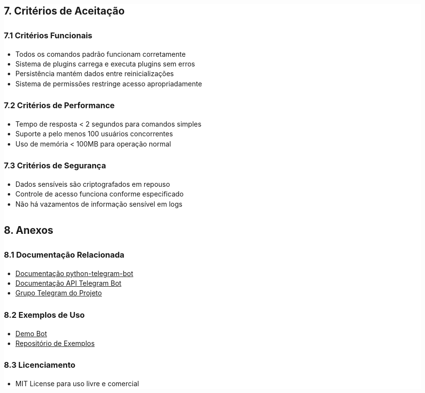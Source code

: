 ## 7. Critérios de Aceitação

### 7.1 Critérios Funcionais
- Todos os comandos padrão funcionam corretamente
- Sistema de plugins carrega e executa plugins sem erros
- Persistência mantém dados entre reinicializações
- Sistema de permissões restringe acesso apropriadamente

### 7.2 Critérios de Performance
- Tempo de resposta < 2 segundos para comandos simples
- Suporte a pelo menos 100 usuários concorrentes
- Uso de memória < 100MB para operação normal

### 7.3 Critérios de Segurança
- Dados sensíveis são criptografados em repouso
- Controle de acesso funciona conforme especificado
- Não há vazamentos de informação sensível em logs

## 8. Anexos

### 8.1 Documentação Relacionada
- [Documentação python-telegram-bot](https://github.com/python-telegram-bot/python-telegram-bot)
- [Documentação API Telegram Bot](https://core.telegram.org/bots/api)
- [Grupo Telegram do Projeto](https://t.me/TlgBotFwk)

### 8.2 Exemplos de Uso
- [Demo Bot](https://t.me/TecVitoriaBot)
- [Repositório de Exemplos](https://github.com/gersonfreire/telegram-bot-framework)

### 8.3 Licenciamento
- MIT License para uso livre e comercial

